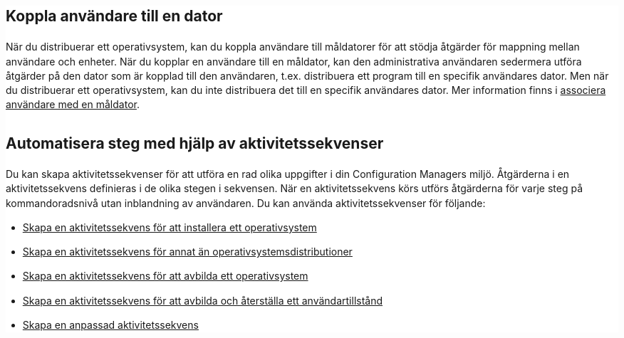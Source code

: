 ##  <a name="associate-users-with-a-computer"></a><a name="BKMK_UDA"></a>Koppla användare till en dator  
 När du distribuerar ett operativsystem, kan du koppla användare till måldatorer för att stödja åtgärder för mappning mellan användare och enheter. När du kopplar en användare till en måldator, kan den administrativa användaren sedermera utföra åtgärder på den dator som är kopplad till den användaren, t.ex. distribuera ett program till en specifik användares dator. Men när du distribuerar ett operativsystem, kan du inte distribuera det till en specifik användares dator. Mer information finns i [associera användare med en måldator](../get-started/associate-users-with-a-destination-computer.md).  

##  <a name="use-task-sequences-to-automate-steps"></a><a name="BKMK_TaskSequences"></a>Automatisera steg med hjälp av aktivitetssekvenser  
 Du kan skapa aktivitetssekvenser för att utföra en rad olika uppgifter i din Configuration Managers miljö. Åtgärderna i en aktivitetssekvens definieras i de olika stegen i sekvensen. När en aktivitetssekvens körs utförs åtgärderna för varje steg på kommandoradsnivå utan inblandning av användaren. Du kan använda aktivitetssekvenser för följande:  

-   [Skapa en aktivitetssekvens för att installera ett operativsystem](../deploy-use/create-a-task-sequence-to-install-an-operating-system.md)  

-   [Skapa en aktivitetssekvens för annat än operativsystemsdistributioner](../deploy-use/create-a-task-sequence-for-non-operating-system-deployments.md)  

-   [Skapa en aktivitetssekvens för att avbilda ett operativsystem](../deploy-use/create-a-task-sequence-to-capture-an-operating-system.md)  

-   [Skapa en aktivitetssekvens för att avbilda och återställa ett användartillstånd](../deploy-use/create-a-task-sequence-to-capture-and-restore-user-state.md)  

-   [Skapa en anpassad aktivitetssekvens](../deploy-use/create-a-custom-task-sequence.md)  
